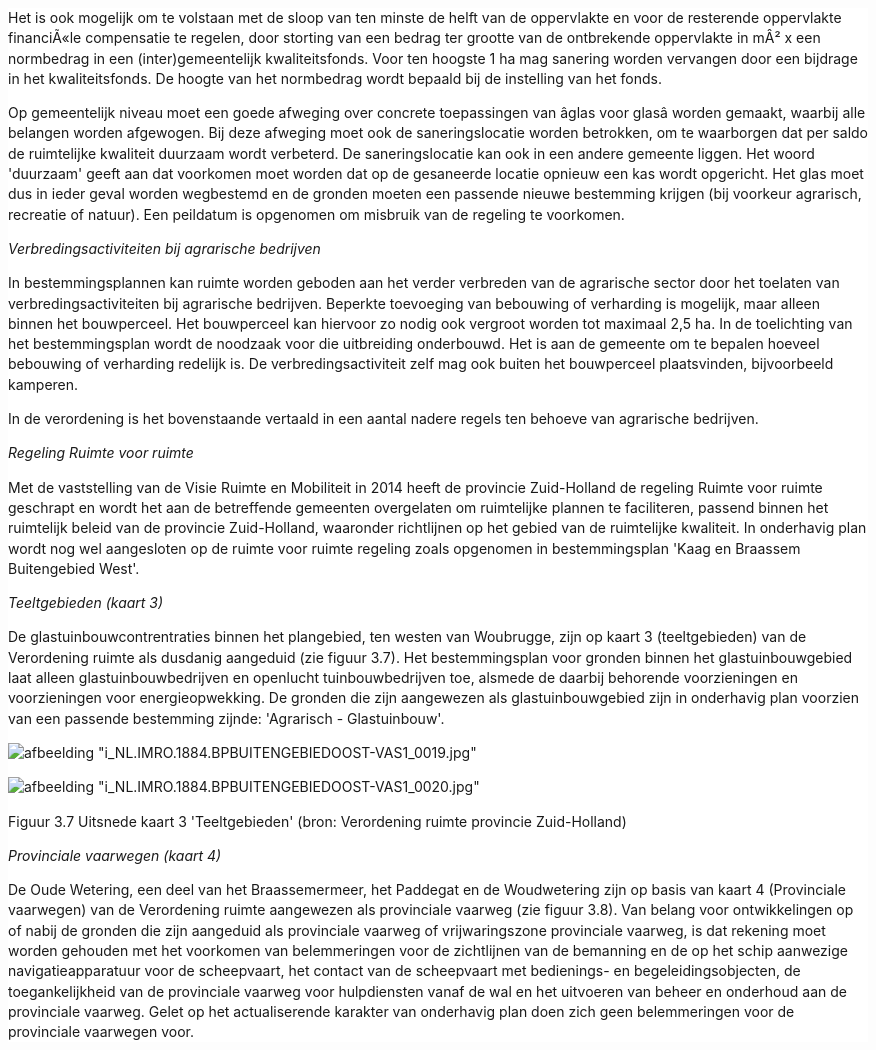 Het is ook mogelijk om te volstaan met de sloop van ten minste de helft van de oppervlakte en voor de resterende oppervlakte financiÃ«le compensatie te regelen, door storting van een bedrag ter grootte van de ontbrekende oppervlakte in mÂ² x een normbedrag in een (inter)gemeentelijk kwaliteitsfonds. Voor ten hoogste 1 ha mag sanering worden vervangen door een bijdrage in het kwaliteitsfonds. De hoogte van het normbedrag wordt bepaald bij de instelling van het fonds.

Op gemeentelijk niveau moet een goede afweging over concrete toepassingen van âglas voor glasâ worden gemaakt, waarbij alle belangen worden afgewogen. Bij deze afweging moet ook de saneringslocatie worden betrokken, om te waarborgen dat per saldo de ruimtelijke kwaliteit duurzaam wordt verbeterd. De saneringslocatie kan ook in een andere gemeente liggen. Het woord 'duurzaam' geeft aan dat voorkomen moet worden dat op de gesaneerde locatie opnieuw een kas wordt opgericht. Het glas moet dus in ieder geval worden wegbestemd en de gronden moeten een passende nieuwe bestemming krijgen (bij voorkeur agrarisch, recreatie of natuur). Een peildatum is opgenomen om misbruik van de regeling te voorkomen.

*Verbredingsactiviteiten bij agrarische bedrijven*

In bestemmingsplannen kan ruimte worden geboden aan het verder verbreden van de agrarische sector door het toelaten van verbredingsactiviteiten bij agrarische bedrijven. Beperkte toevoeging van bebouwing of verharding is mogelijk, maar alleen binnen het bouwperceel. Het bouwperceel kan hiervoor zo nodig ook vergroot worden tot maximaal 2,5 ha. In de toelichting van het bestemmingsplan wordt de noodzaak voor die uitbreiding onderbouwd. Het is aan de gemeente om te bepalen hoeveel bebouwing of verharding redelijk is. De verbredingsactiviteit zelf mag ook buiten het bouwperceel plaatsvinden, bijvoorbeeld kamperen.

In de verordening is het bovenstaande vertaald in een aantal nadere regels ten behoeve van agrarische bedrijven.

*Regeling Ruimte voor ruimte*

Met de vaststelling van de Visie Ruimte en Mobiliteit in 2014 heeft de provincie Zuid\-Holland de regeling Ruimte voor ruimte geschrapt en wordt het aan de betreffende gemeenten overgelaten om ruimtelijke plannen te faciliteren, passend binnen het ruimtelijk beleid van de provincie Zuid\-Holland, waaronder richtlijnen op het gebied van de ruimtelijke kwaliteit. In onderhavig plan wordt nog wel aangesloten op de ruimte voor ruimte regeling zoals opgenomen in bestemmingsplan 'Kaag en Braassem Buitengebied West'.

*Teeltgebieden (kaart 3\)*

De glastuinbouwcontrentraties binnen het plangebied, ten westen van Woubrugge, zijn op kaart 3 (teeltgebieden) van de Verordening ruimte als dusdanig aangeduid (zie figuur 3\.7\). Het bestemmingsplan voor gronden binnen het glastuinbouwgebied laat alleen glastuinbouwbedrijven en openlucht tuinbouwbedrijven toe, alsmede de daarbij behorende voorzieningen en voorzieningen voor energieopwekking. De gronden die zijn aangewezen als glastuinbouwgebied zijn in onderhavig plan voorzien van een passende bestemming zijnde: 'Agrarisch \- Glastuinbouw'.

![afbeelding "i_NL.IMRO.1884.BPBUITENGEBIEDOOST-VAS1_0019.jpg"](i_NL.IMRO.1884.BPBUITENGEBIEDOOST-VAS1_0019.jpg)

![afbeelding "i_NL.IMRO.1884.BPBUITENGEBIEDOOST-VAS1_0020.jpg"](i_NL.IMRO.1884.BPBUITENGEBIEDOOST-VAS1_0020.jpg)

Figuur 3\.7 Uitsnede kaart 3 'Teeltgebieden' (bron: Verordening ruimte provincie Zuid\-Holland)

*Provinciale vaarwegen (kaart 4\)*

De Oude Wetering, een deel van het Braassemermeer, het Paddegat en de Woudwetering zijn op basis van kaart 4 (Provinciale vaarwegen) van de Verordening ruimte aangewezen als provinciale vaarweg (zie figuur 3\.8\). Van belang voor ontwikkelingen op of nabij de gronden die zijn aangeduid als provinciale vaarweg of vrijwaringszone provinciale vaarweg, is dat rekening moet worden gehouden met het voorkomen van belemmeringen voor de zichtlijnen van de bemanning en de op het schip aanwezige navigatieapparatuur voor de scheepvaart, het contact van de scheepvaart met bedienings\- en begeleidingsobjecten, de toegankelijkheid van de provinciale vaarweg voor hulpdiensten vanaf de wal en het uitvoeren van beheer en onderhoud aan de provinciale vaarweg. Gelet op het actualiserende karakter van onderhavig plan doen zich geen belemmeringen voor de provinciale vaarwegen voor.
